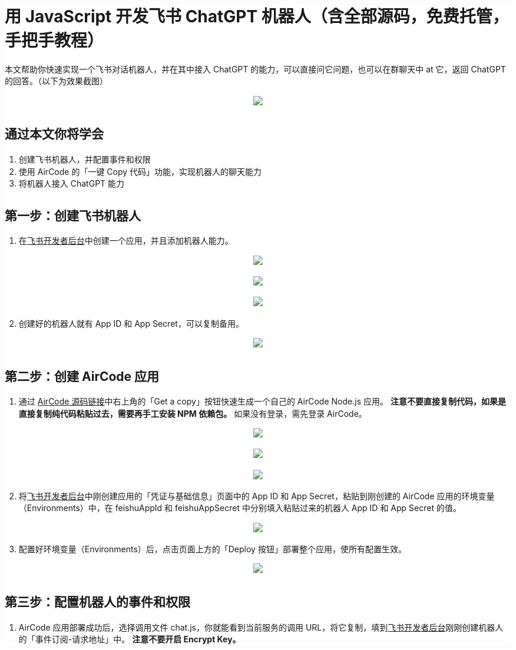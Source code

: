 # 用 JavaScript 开发飞书 ChatGPT 机器人（含全部源码，免费托管，手把手教程）

本文帮助你快速实现一个飞书对话机器人，并在其中接入 ChatGPT 的能力，可以直接问它问题，也可以在群聊天中 at 它，返回 ChatGPT 的回答。（以下为效果截图）

<p align="center"><img src="https://docs-cn.aircode.io/_images/tutorials/feishu-chatGPT/1-demo.png" width="580px" /></p>

## 通过本文你将学会

1. 创建飞书机器人，并配置事件和权限
2. 使用 AirCode 的「一键 Copy 代码」功能，实现机器人的聊天能力
3. 将机器人接入 ChatGPT 能力

## 第一步：创建飞书机器人

1. 在[飞书开发者后台](https://open.feishu.cn/app)中创建一个应用，并且添加机器人能力。

  <p align="center"><img src="https://docs-cn.aircode.io/_images/tutorials/feishu-chatGPT/2-create-bot.png" width="800px" /></p>

  <p align="center"><img src="https://docs-cn.aircode.io/_images/tutorials/feishu-chatGPT/3-create-bot.png" width="800px" /></p>

  <p align="center"><img src="https://docs-cn.aircode.io/_images/tutorials/feishu-chatGPT/4-create-bot.png" width="800px" /></p>

2. 创建好的机器人就有 App ID 和 App Secret，可以复制备用。

  <p align="center"><img src="https://docs-cn.aircode.io/_images/tutorials/feishu-chatGPT/5-create-bot.png" width="800px" /></p>

## 第二步：创建 AirCode 应用

1. 通过 [AirCode 源码链接](https://aircode.cool/q4y1msdim4)中右上角的「Get a copy」按钮快速生成一个自己的 AirCode Node.js 应用。 **注意不要直接复制代码，如果是直接复制纯代码粘贴过去，需要再手工安装 NPM 依赖包。** 如果没有登录，需先登录 AirCode。

  <p align="center"><img src="https://docs-cn.aircode.io/_images/tutorials/feishu-chatGPT/6-get-copy.png" width="800px" /></p>

  <p align="center"><img src="https://docs-cn.aircode.io/_images/tutorials/feishu-chatGPT/7-sigin-aircode.png" width="800px" /></p>

  <p align="center"><img src="https://docs-cn.aircode.io/_images/tutorials/feishu-chatGPT/8-create-aircode-app.png" width="800px" /></p>

2. 将[飞书开发者后台](https://open.feishu.cn/app)中刚创建应用的「凭证与基础信息」页面中的 App ID 和 App Secret，粘贴到刚创建的 AirCode 应用的环境变量（Environments）中，在 feishuAppId 和 feishuAppSecret 中分别填入粘贴过来的机器人 App ID 和 App Secret 的值。

  <p align="center"><img src="https://docs-cn.aircode.io/_images/tutorials/feishu-chatGPT/9-copy-env.png" width="800px" /></p>

3. 配置好环境变量（Environments）后，点击页面上方的「Deploy 按钮」部署整个应用，使所有配置生效。

  <p align="center"><img src="https://docs-cn.aircode.io/_images/tutorials/feishu-chatGPT/10-deploy-aircode.png" width="800px" /></p>

## 第三步：配置机器人的事件和权限
  
1. AirCode 应用部署成功后，选择调用文件 chat.js，你就能看到当前服务的调用 URL，将它复制，填到[飞书开发者后台](https://open.feishu.cn/app)刚刚创建机器人的「事件订阅-请求地址」中。 **注意不要开启 Encrypt Key。**
